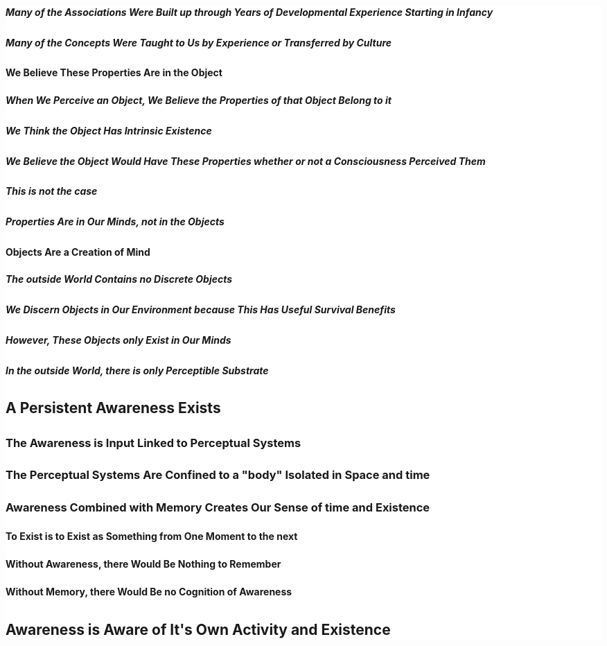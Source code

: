 ##### Many of the Associations Were Built up through Years of Developmental Experience Starting in Infancy

##### Many of the Concepts Were Taught to Us by Experience or Transferred by Culture

#### We Believe These Properties Are in the Object

##### When We Perceive an Object, We Believe the Properties of that Object Belong to it

##### We Think the Object Has Intrinsic Existence

##### We Believe the Object Would Have These Properties whether or not a Consciousness Perceived Them

##### This is not the case

##### Properties Are in Our Minds, not in the Objects

#### Objects Are a Creation of Mind

##### The outside World Contains no Discrete Objects

##### We Discern Objects in Our Environment because This Has Useful Survival Benefits

##### However, These Objects only Exist in Our Minds

##### In the outside World, there is only Perceptible Substrate

## A Persistent Awareness Exists

### The Awareness is Input Linked to Perceptual Systems

### The Perceptual Systems Are Confined to a "body" Isolated in Space and time

### Awareness Combined with Memory Creates Our Sense of time and Existence

#### To Exist is to Exist as Something from One Moment to the next

#### Without Awareness, there Would Be Nothing to Remember

#### Without Memory, there Would Be no Cognition of Awareness

## Awareness is Aware of It's Own Activity and Existence
